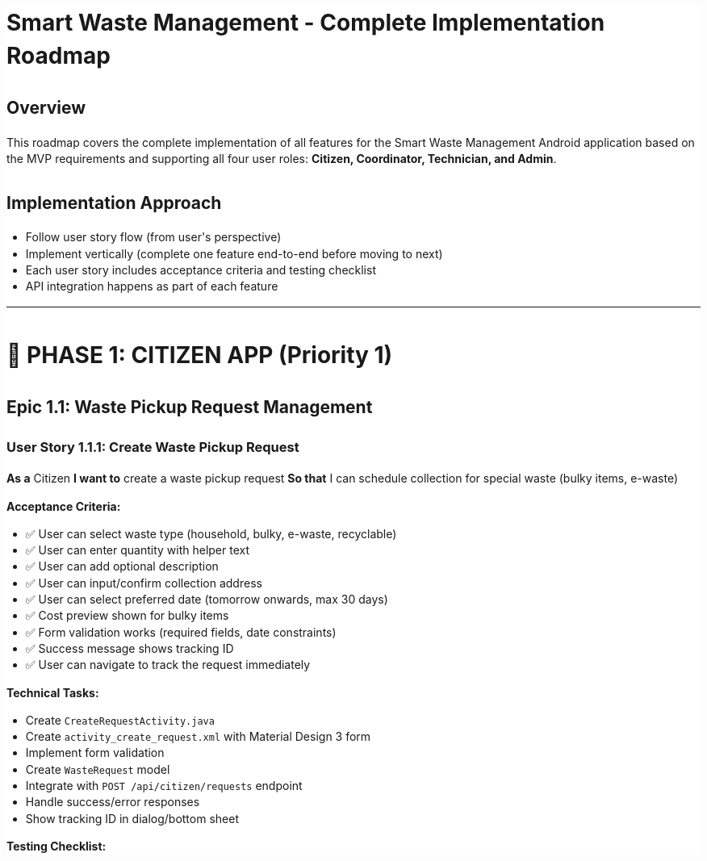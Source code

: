 # Smart Waste Management - Complete Implementation Roadmap

## Overview

This roadmap covers the complete implementation of all features for the Smart Waste Management Android application based on the MVP requirements and supporting all four user roles: **Citizen, Coordinator, Technician, and Admin**.

## Implementation Approach

- Follow user story flow (from user's perspective)
- Implement vertically (complete one feature end-to-end before moving to next)
- Each user story includes acceptance criteria and testing checklist
- API integration happens as part of each feature

---

# 🎯 PHASE 1: CITIZEN APP (Priority 1)

## Epic 1.1: Waste Pickup Request Management

### User Story 1.1.1: Create Waste Pickup Request

**As a** Citizen
**I want to** create a waste pickup request
**So that** I can schedule collection for special waste (bulky items, e-waste)

**Acceptance Criteria:**

- ✅ User can select waste type (household, bulky, e-waste, recyclable)
- ✅ User can enter quantity with helper text
- ✅ User can add optional description
- ✅ User can input/confirm collection address
- ✅ User can select preferred date (tomorrow onwards, max 30 days)
- ✅ Cost preview shown for bulky items
- ✅ Form validation works (required fields, date constraints)
- ✅ Success message shows tracking ID
- ✅ User can navigate to track the request immediately

**Technical Tasks:**

- Create `CreateRequestActivity.java`
- Create `activity_create_request.xml` with Material Design 3 form
- Implement form validation
- Create `WasteRequest` model
- Integrate with `POST /api/citizen/requests` endpoint
- Handle success/error responses
- Show tracking ID in dialog/bottom sheet

**Testing Checklist:**
